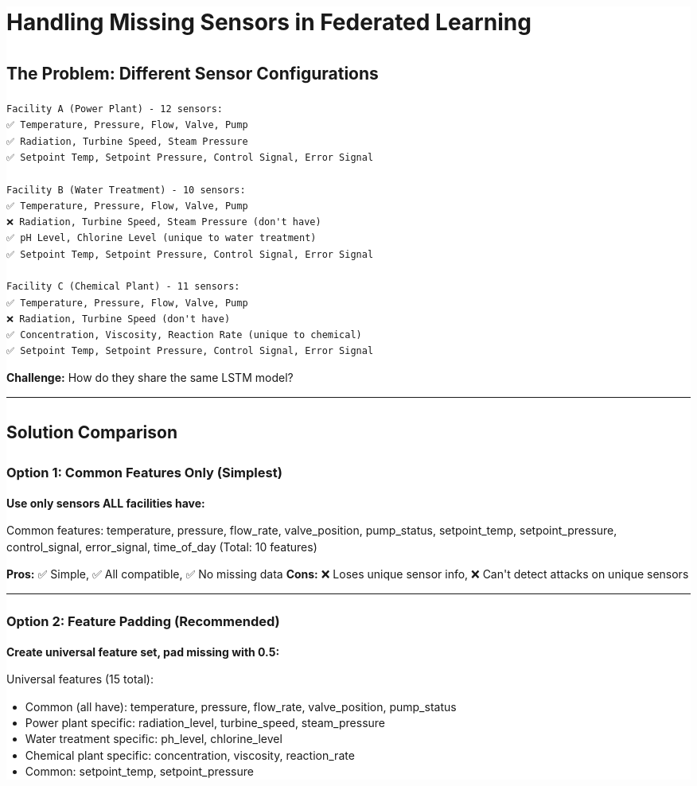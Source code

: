 # Handling Missing Sensors in Federated Learning

## The Problem: Different Sensor Configurations

```
Facility A (Power Plant) - 12 sensors:
✅ Temperature, Pressure, Flow, Valve, Pump
✅ Radiation, Turbine Speed, Steam Pressure
✅ Setpoint Temp, Setpoint Pressure, Control Signal, Error Signal

Facility B (Water Treatment) - 10 sensors:
✅ Temperature, Pressure, Flow, Valve, Pump
❌ Radiation, Turbine Speed, Steam Pressure (don't have)
✅ pH Level, Chlorine Level (unique to water treatment)
✅ Setpoint Temp, Setpoint Pressure, Control Signal, Error Signal

Facility C (Chemical Plant) - 11 sensors:
✅ Temperature, Pressure, Flow, Valve, Pump
❌ Radiation, Turbine Speed (don't have)
✅ Concentration, Viscosity, Reaction Rate (unique to chemical)
✅ Setpoint Temp, Setpoint Pressure, Control Signal, Error Signal
```

**Challenge:** How do they share the same LSTM model?

---

## Solution Comparison

### Option 1: Common Features Only (Simplest)

**Use only sensors ALL facilities have:**

Common features: temperature, pressure, flow_rate, valve_position, pump_status, setpoint_temp, setpoint_pressure, control_signal, error_signal, time_of_day (Total: 10 features)

**Pros:** ✅ Simple, ✅ All compatible, ✅ No missing data
**Cons:** ❌ Loses unique sensor info, ❌ Can't detect attacks on unique sensors

---

### Option 2: Feature Padding (Recommended)

**Create universal feature set, pad missing with 0.5:**

Universal features (15 total):
- Common (all have): temperature, pressure, flow_rate, valve_position, pump_status
- Power plant specific: radiation_level, turbine_speed, steam_pressure
- Water treatment specific: ph_level, chlorine_level
- Chemical plant specific: concentration, viscosity, reaction_rate
- Common: setpoint_temp, setpoint_pressure
